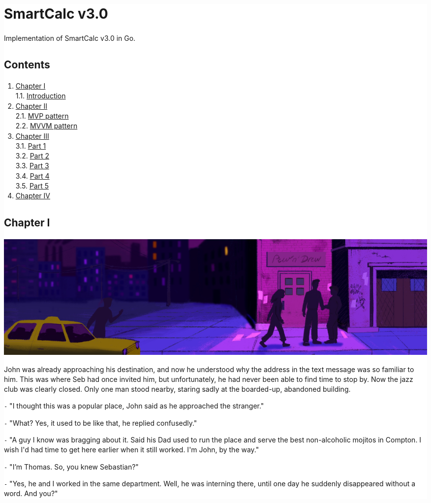 # SmartCalc v3.0

Implementation of SmartCalc v3.0 in Go.


## Contents

1. [Chapter I](#chapter-i) \
   1.1. [Introduction](#introduction)
2. [Chapter II](#chapter-ii) \
   2.1. [MVP pattern](#mvp-pattern) \
   2.2. [MVVM pattern](#mvvm-pattern)
3. [Chapter III](#chapter-iii) \
   3.1. [Part 1](#part-1-smartcalc-v30-implementation) \
   3.2. [Part 2](#part-2-bonus-loan-сalculator) \
   3.3. [Part 3](#part-3-bonus-deposit-calculator) \
   3.4. [Part 4](#part-4-bonus-configuration-and-logging) \
   3.5. [Part 5](#part-5-bonus-cross-platform)
4. [Chapter IV](#chapter-iv)


## Chapter I

![SmartCalc_V3.0](misc/images/SmartCalc_V3.0.jpg)

John was already approaching his destination, and now he understood why the address in the text message was so familiar to him. This was where Seb had once invited him, but unfortunately, he had never been able to find time to stop by. Now the jazz club was clearly closed. Only one man stood nearby, staring sadly at the boarded-up, abandoned building.

`-` "I thought this was a popular place, John said as he approached the stranger."

`-` "What? Yes, it used to be like that, he replied confusedly."

`-` "A guy I know was bragging about it. Said his Dad used to run the place and serve the best non-alcoholic mojitos in Compton. I wish I'd had time to get here earlier when it still worked. I'm John, by the way."

`-` "I’m Thomas. So, you knew Sebastian?"

`-` "Yes, he and I worked in the same department. Well, he was interning there, until one day he suddenly disappeared without a word. And you?"
